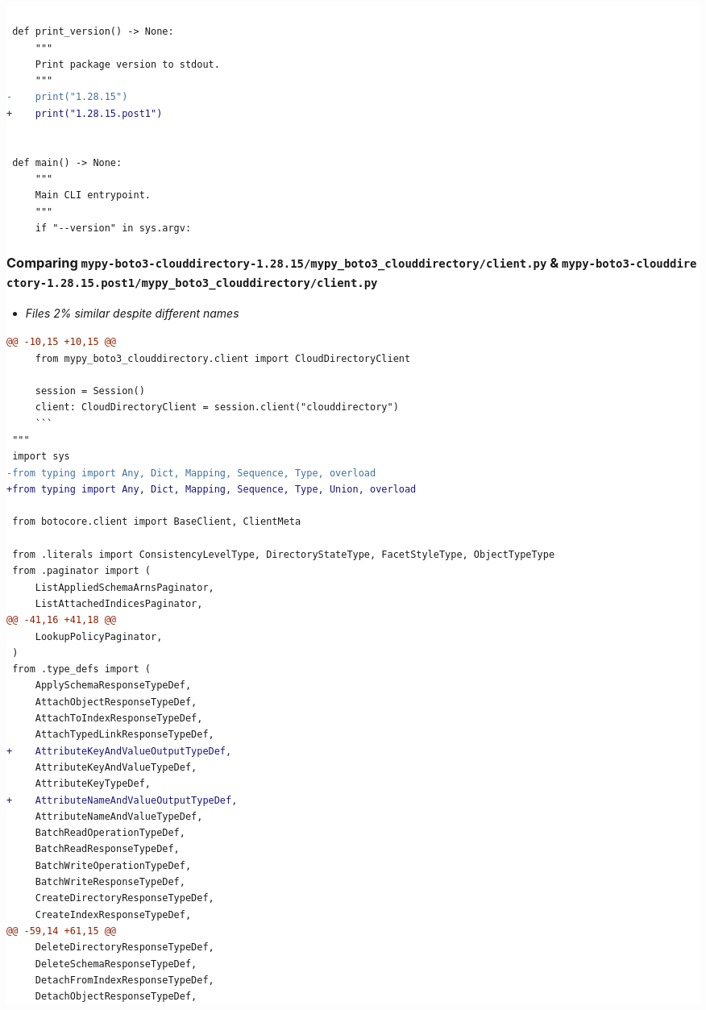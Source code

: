 ```diff
 
 def print_version() -> None:
     """
     Print package version to stdout.
     """
-    print("1.28.15")
+    print("1.28.15.post1")
 
 
 def main() -> None:
     """
     Main CLI entrypoint.
     """
     if "--version" in sys.argv:
```

### Comparing `mypy-boto3-clouddirectory-1.28.15/mypy_boto3_clouddirectory/client.py` & `mypy-boto3-clouddirectory-1.28.15.post1/mypy_boto3_clouddirectory/client.py`

 * *Files 2% similar despite different names*

```diff
@@ -10,15 +10,15 @@
     from mypy_boto3_clouddirectory.client import CloudDirectoryClient
 
     session = Session()
     client: CloudDirectoryClient = session.client("clouddirectory")
     ```
 """
 import sys
-from typing import Any, Dict, Mapping, Sequence, Type, overload
+from typing import Any, Dict, Mapping, Sequence, Type, Union, overload
 
 from botocore.client import BaseClient, ClientMeta
 
 from .literals import ConsistencyLevelType, DirectoryStateType, FacetStyleType, ObjectTypeType
 from .paginator import (
     ListAppliedSchemaArnsPaginator,
     ListAttachedIndicesPaginator,
@@ -41,16 +41,18 @@
     LookupPolicyPaginator,
 )
 from .type_defs import (
     ApplySchemaResponseTypeDef,
     AttachObjectResponseTypeDef,
     AttachToIndexResponseTypeDef,
     AttachTypedLinkResponseTypeDef,
+    AttributeKeyAndValueOutputTypeDef,
     AttributeKeyAndValueTypeDef,
     AttributeKeyTypeDef,
+    AttributeNameAndValueOutputTypeDef,
     AttributeNameAndValueTypeDef,
     BatchReadOperationTypeDef,
     BatchReadResponseTypeDef,
     BatchWriteOperationTypeDef,
     BatchWriteResponseTypeDef,
     CreateDirectoryResponseTypeDef,
     CreateIndexResponseTypeDef,
@@ -59,14 +61,15 @@
     DeleteDirectoryResponseTypeDef,
     DeleteSchemaResponseTypeDef,
     DetachFromIndexResponseTypeDef,
     DetachObjectResponseTypeDef,
```